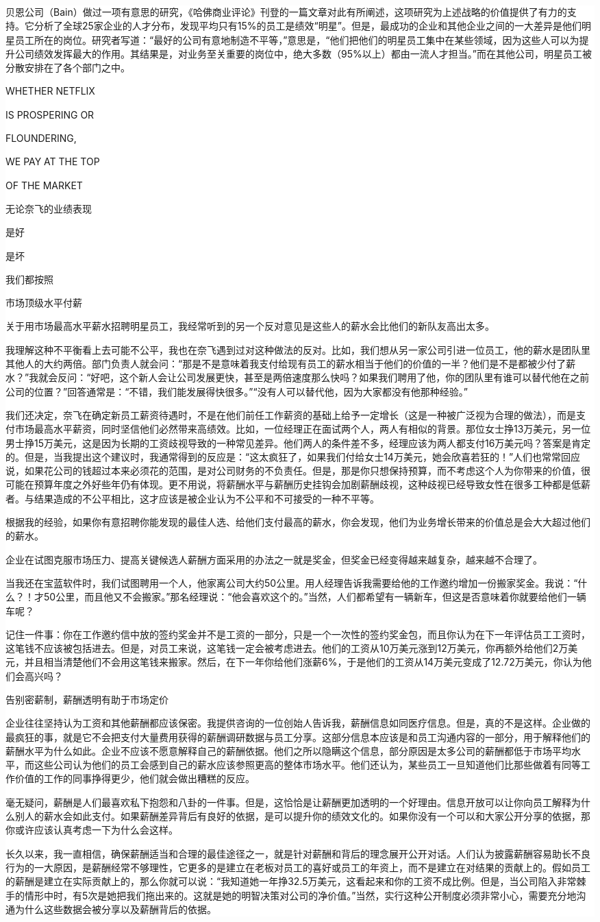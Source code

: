 贝恩公司（Bain）做过一项有意思的研究，《哈佛商业评论》刊登的一篇文章对此有所阐述，这项研究为上述战略的价值提供了有力的支持。它分析了全球25家企业的人才分布，发现平均只有15%的员工是绩效“明星”。但是，最成功的企业和其他企业之间的一大差异是他们明星员工所在的岗位。研究者写道：“最好的公司有意地制造不平等，”意思是，“他们把他们的明星员工集中在某些领域，因为这些人可以为提升公司绩效发挥最大的作用。其结果是，对业务至关重要的岗位中，绝大多数（95%以上）都由一流人才担当。”而在其他公司，明星员工被分散安排在了各个部门之中。

WHETHER NETFLIX

IS PROSPERING OR

FLOUNDERING,

WE PAY AT THE TOP

OF THE MARKET

无论奈飞的业绩表现

是好

是坏

我们都按照

市场顶级水平付薪

关于用市场最高水平薪水招聘明星员工，我经常听到的另一个反对意见是这些人的薪水会比他们的新队友高出太多。

我理解这种不平衡看上去可能不公平，我也在奈飞遇到过对这种做法的反对。比如，我们想从另一家公司引进一位员工，他的薪水是团队里其他人的大约两倍。部门负责人就会问：“那是不是意味着我支付给现有员工的薪水相当于他们的价值的一半？他们是不是都被少付了薪水？”我就会反问：“好吧，这个新人会让公司发展更快，甚至是两倍速度那么快吗？如果我们聘用了他，你的团队里有谁可以替代他在之前公司的位置？”回答通常是：“不错，我们能发展得快很多。”“没有人可以替代他，因为大家都没有他那种经验。”

我们还决定，奈飞在确定新员工薪资待遇时，不是在他们前任工作薪资的基础上给予一定增长（这是一种被广泛视为合理的做法），而是支付市场最高水平薪资，同时坚信他们必然带来高绩效。比如，一位经理正在面试两个人，两人有相似的背景。那位女士挣13万美元，另一位男士挣15万美元，这是因为长期的工资歧视导致的一种常见差异。他们两人的条件差不多，经理应该为两人都支付16万美元吗？答案是肯定的。但是，当我提出这个建议时，我通常得到的反应是：“这太疯狂了，如果我们付给女士14万美元，她会欣喜若狂的！”人们也常常回应说，如果花公司的钱超过本来必须花的范围，是对公司财务的不负责任。但是，那是你只想保持预算，而不考虑这个人为你带来的价值，很可能在预算年度之外好些年仍有体现。更不用说，将薪酬水平与薪酬历史挂钩会加剧薪酬歧视，这种歧视已经导致女性在很多工种都是低薪者。与结果造成的不公平相比，这才应该是被企业认为不公平和不可接受的一种不平等。

根据我的经验，如果你有意招聘你能发现的最佳人选、给他们支付最高的薪水，你会发现，他们为业务增长带来的价值总是会大大超过他们的薪水。

企业在试图克服市场压力、提高关键候选人薪酬方面采用的办法之一就是奖金，但奖金已经变得越来越复杂，越来越不合理了。

当我还在宝蓝软件时，我们试图聘用一个人，他家离公司大约50公里。用人经理告诉我需要给他的工作邀约增加一份搬家奖金。我说：“什么？！才50公里，而且他又不会搬家。”那名经理说：“他会喜欢这个的。”当然，人们都希望有一辆新车，但这是否意味着你就要给他们一辆车呢？

记住一件事：你在工作邀约信中放的签约奖金并不是工资的一部分，只是一个一次性的签约奖金包，而且你认为在下一年评估员工工资时，这笔钱不应该被包括进去。但是，对员工来说，这笔钱一定会被考虑进去。他们的工资从10万美元涨到12万美元，你再额外给他们2万美元，并且相当清楚他们不会用这笔钱来搬家。然后，在下一年你给他们涨薪6%，于是他们的工资从14万美元变成了12.72万美元，你认为他们会高兴吗？





告别密薪制，薪酬透明有助于市场定价


企业往往坚持认为工资和其他薪酬都应该保密。我提供咨询的一位创始人告诉我，薪酬信息如同医疗信息。但是，真的不是这样。企业做的最疯狂的事，就是它不会把支付大量费用获得的薪酬调研数据与员工分享。这部分信息本应该是和员工沟通内容的一部分，用于解释他们的薪酬水平为什么如此。企业不应该不愿意解释自己的薪酬依据。他们之所以隐瞒这个信息，部分原因是太多公司的薪酬都低于市场平均水平，而这些公司认为他们的员工会感到自己的薪水应该参照更高的整体市场水平。他们还认为，某些员工一旦知道他们比那些做着有同等工作价值的工作的同事挣得更少，他们就会做出糟糕的反应。

毫无疑问，薪酬是人们最喜欢私下抱怨和八卦的一件事。但是，这恰恰是让薪酬更加透明的一个好理由。信息开放可以让你向员工解释为什么别人的薪水会如此支付。如果薪酬差异背后有良好的依据，是可以提升你的绩效文化的。如果你没有一个可以和大家公开分享的依据，那你或许应该认真考虑一下为什么会这样。

长久以来，我一直相信，确保薪酬适当和合理的最佳途径之一，就是针对薪酬和背后的理念展开公开对话。人们认为披露薪酬容易助长不良行为的一大原因，是薪酬经常不够理性，它更多的是建立在老板对员工的喜好或员工的年资上，而不是建立在对结果的贡献上的。假如员工的薪酬是建立在实际贡献上的，那么你就可以说：“我知道她一年挣32.5万美元，这看起来和你的工资不成比例。但是，当公司陷入非常棘手的情形中时，有5次是她把我们拖出来的。这就是她的明智决策对公司的净价值。”当然，实行这种公开制度必须非常小心，需要充分地沟通为什么这些数据会被分享以及薪酬背后的依据。
